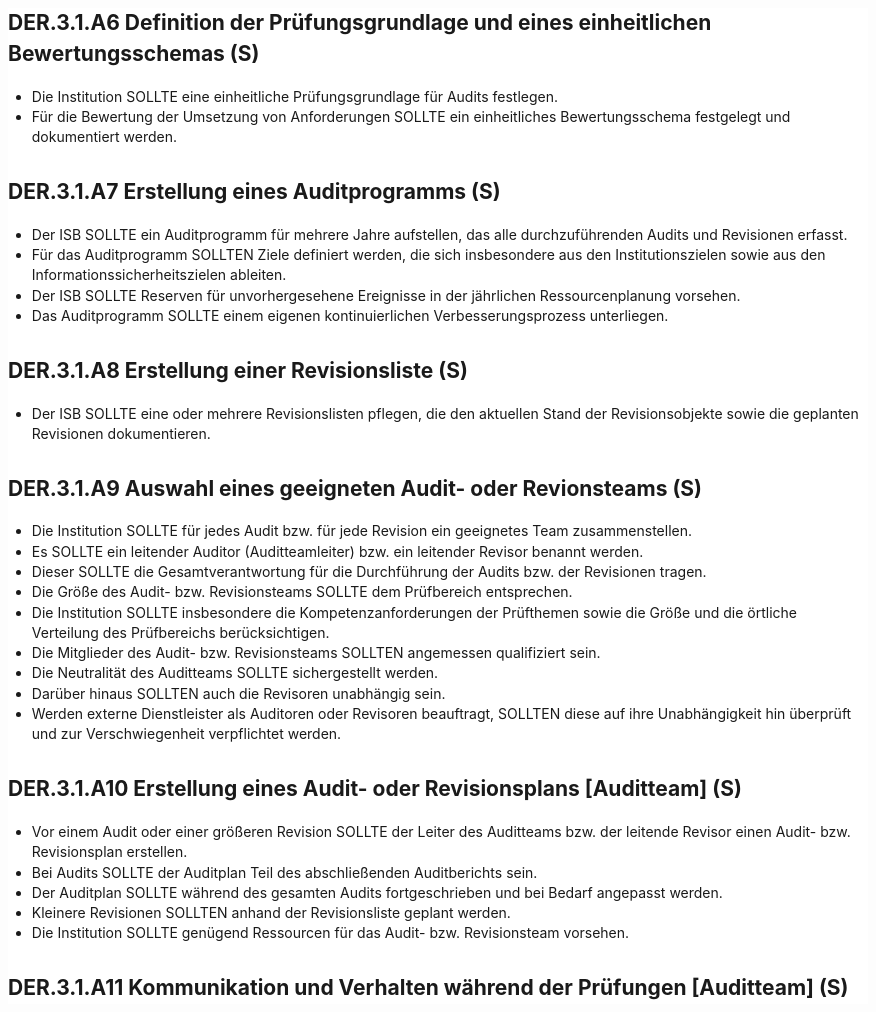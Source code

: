 ## DER.3.1.A6 Definition der Prüfungsgrundlage und eines einheitlichen Bewertungsschemas (S)

- Die Institution SOLLTE eine einheitliche Prüfungsgrundlage für Audits festlegen.
- Für die Bewertung der Umsetzung von Anforderungen SOLLTE ein einheitliches Bewertungsschema festgelegt und dokumentiert werden.

## DER.3.1.A7 Erstellung eines Auditprogramms (S)

- Der ISB SOLLTE ein Auditprogramm für mehrere Jahre aufstellen, das alle durchzuführenden Audits und Revisionen erfasst.
- Für das Auditprogramm SOLLTEN Ziele definiert werden, die sich insbesondere aus den Institutionszielen sowie aus den Informationssicherheitszielen ableiten.
- Der ISB SOLLTE Reserven für unvorhergesehene Ereignisse in der jährlichen Ressourcenplanung vorsehen.
- Das Auditprogramm SOLLTE einem eigenen kontinuierlichen Verbesserungsprozess unterliegen.

## DER.3.1.A8 Erstellung einer Revisionsliste (S)

- Der ISB SOLLTE eine oder mehrere Revisionslisten pflegen, die den aktuellen Stand der Revisionsobjekte sowie die geplanten Revisionen dokumentieren.

## DER.3.1.A9 Auswahl eines geeigneten Audit- oder Revionsteams (S)

- Die Institution SOLLTE für jedes Audit bzw. für jede Revision ein geeignetes Team zusammenstellen.
- Es SOLLTE ein leitender Auditor (Auditteamleiter) bzw. ein leitender Revisor benannt werden.
- Dieser SOLLTE die Gesamtverantwortung für die Durchführung der Audits bzw. der Revisionen tragen.
- Die Größe des Audit- bzw. Revisionsteams SOLLTE dem Prüfbereich entsprechen.
- Die Institution SOLLTE insbesondere die Kompetenzanforderungen der Prüfthemen sowie die Größe und die örtliche Verteilung des Prüfbereichs berücksichtigen.
- Die Mitglieder des Audit- bzw. Revisionsteams SOLLTEN angemessen qualifiziert sein.
- Die Neutralität des Auditteams SOLLTE sichergestellt werden.
- Darüber hinaus SOLLTEN auch die Revisoren unabhängig sein.
- Werden externe Dienstleister als Auditoren oder Revisoren beauftragt, SOLLTEN diese auf ihre Unabhängigkeit hin überprüft und zur Verschwiegenheit verpflichtet werden.

## DER.3.1.A10 Erstellung eines Audit- oder Revisionsplans [Auditteam] (S)

- Vor einem Audit oder einer größeren Revision SOLLTE der Leiter des Auditteams bzw. der leitende Revisor einen Audit- bzw. Revisionsplan erstellen.
- Bei Audits SOLLTE der Auditplan Teil des abschließenden Auditberichts sein.
- Der Auditplan SOLLTE während des gesamten Audits fortgeschrieben und bei Bedarf angepasst werden.
- Kleinere Revisionen SOLLTEN anhand der Revisionsliste geplant werden.
- Die Institution SOLLTE genügend Ressourcen für das Audit- bzw. Revisionsteam vorsehen.

## DER.3.1.A11 Kommunikation und Verhalten während der Prüfungen [Auditteam] (S)

